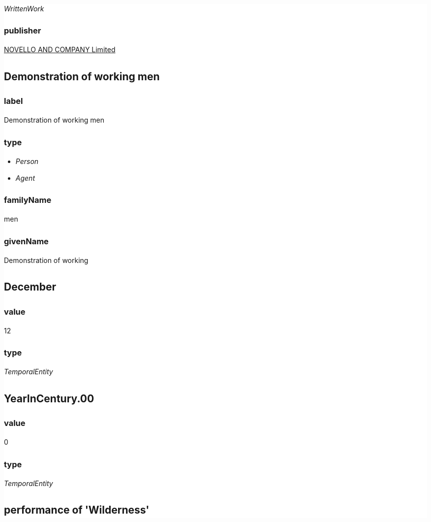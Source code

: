 *WrittenWork*

### publisher


[NOVELLO AND COMPANY Limited](#NOVELLO-AND-COMPANY-Limited)

## Demonstration of working men

### label


Demonstration of working men

### type

 - *Person*

 - *Agent*

### familyName


men

### givenName


Demonstration of working

## December

### value


12

### type


*TemporalEntity*

## YearInCentury.00

### value


0

### type


*TemporalEntity*

## performance of 'Wilderness'
